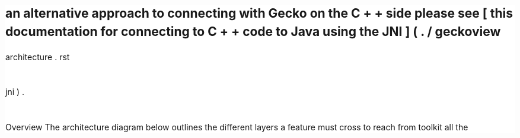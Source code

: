 an
alternative
approach
to
connecting
with
Gecko
on
the
C
+
+
side
please
see
[
this
documentation
for
connecting
to
C
+
+
code
to
Java
using
the
JNI
]
(
.
/
geckoview
-
architecture
.
rst
#
jni
)
.
#
#
Overview
The
architecture
diagram
below
outlines
the
different
layers
a
feature
must
cross
to
reach
from
toolkit
all
the